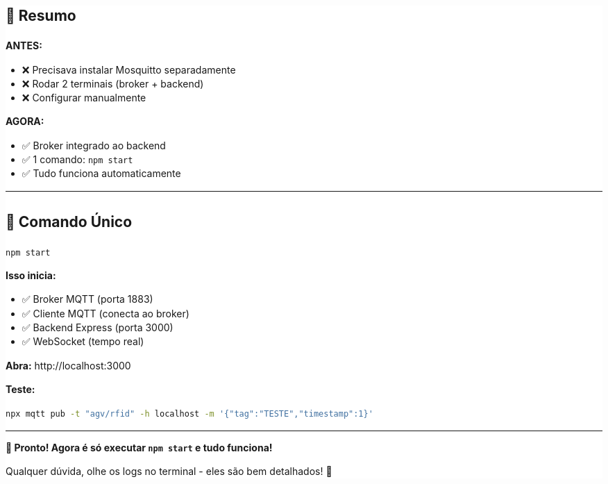 
## 🎉 Resumo

**ANTES:**
- ❌ Precisava instalar Mosquitto separadamente
- ❌ Rodar 2 terminais (broker + backend)
- ❌ Configurar manualmente

**AGORA:**
- ✅ Broker integrado ao backend
- ✅ 1 comando: `npm start`
- ✅ Tudo funciona automaticamente

---

## 🚀 Comando Único

```bash
npm start
```

**Isso inicia:**
- ✅ Broker MQTT (porta 1883)
- ✅ Cliente MQTT (conecta ao broker)
- ✅ Backend Express (porta 3000)
- ✅ WebSocket (tempo real)

**Abra:** http://localhost:3000

**Teste:**
```bash
npx mqtt pub -t "agv/rfid" -h localhost -m '{"tag":"TESTE","timestamp":1}'
```

---

**🎯 Pronto! Agora é só executar `npm start` e tudo funciona!**

Qualquer dúvida, olhe os logs no terminal - eles são bem detalhados! 📝
